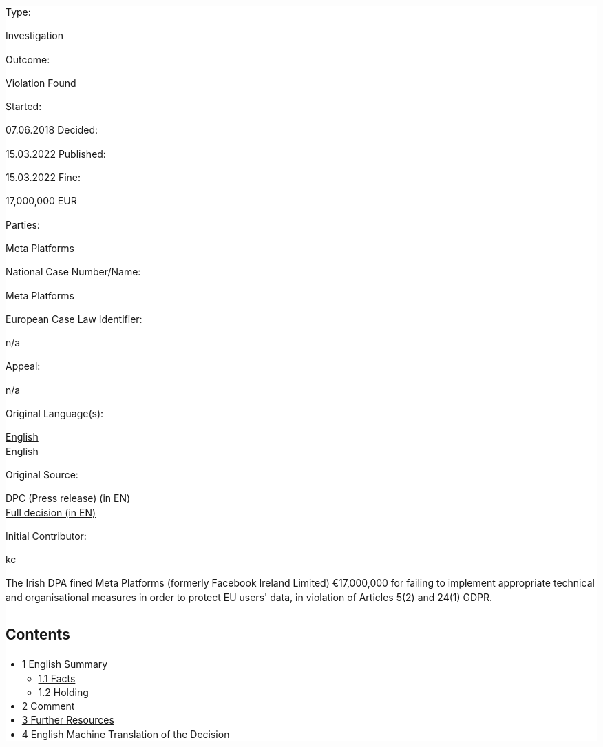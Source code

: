 Type:

Investigation

Outcome:

Violation Found

Started:

07.06.2018 Decided:

15.03.2022 Published:

15.03.2022 Fine:

17,000,000 EUR

Parties:

[Meta Platforms](https://about.facebook.com/meta/)

National Case Number/Name:

Meta Platforms

European Case Law Identifier:

n/a

Appeal:

n/a

Original Language(s):

[English](/index.php?title=Category:English "Category:English")  
[English](/index.php?title=Category:English "Category:English")

Original Source:

[DPC (Press release) (in EN)](https://www.dataprotection.ie/en/news-media/press-releases/data-protection-commission-announces-decision-meta-facebook-inquiry)  
[Full decision (in EN)](https://www.dataprotection.ie/sites/default/files/uploads/2022-09/Full%20Decision%2018-11-5%20Facebook%2012%20breaches.pdf)

Initial Contributor:

kc

The Irish DPA fined Meta Platforms (formerly Facebook Ireland Limited) €17,000,000 for failing to implement appropriate technical and organisational measures in order to protect EU users' data, in violation of [Articles 5(2)](/index.php?title=Article_5_GDPR#2 "Article 5 GDPR") and [24(1) GDPR](/index.php?title=Article_24_GDPR#1 "Article 24 GDPR").

## Contents

*   [1 English Summary](#English_Summary)
    *   [1.1 Facts](#Facts)
    *   [1.2 Holding](#Holding)
*   [2 Comment](#Comment)
*   [3 Further Resources](#Further_Resources)
*   [4 English Machine Translation of the Decision](#English_Machine_Translation_of_the_Decision)
